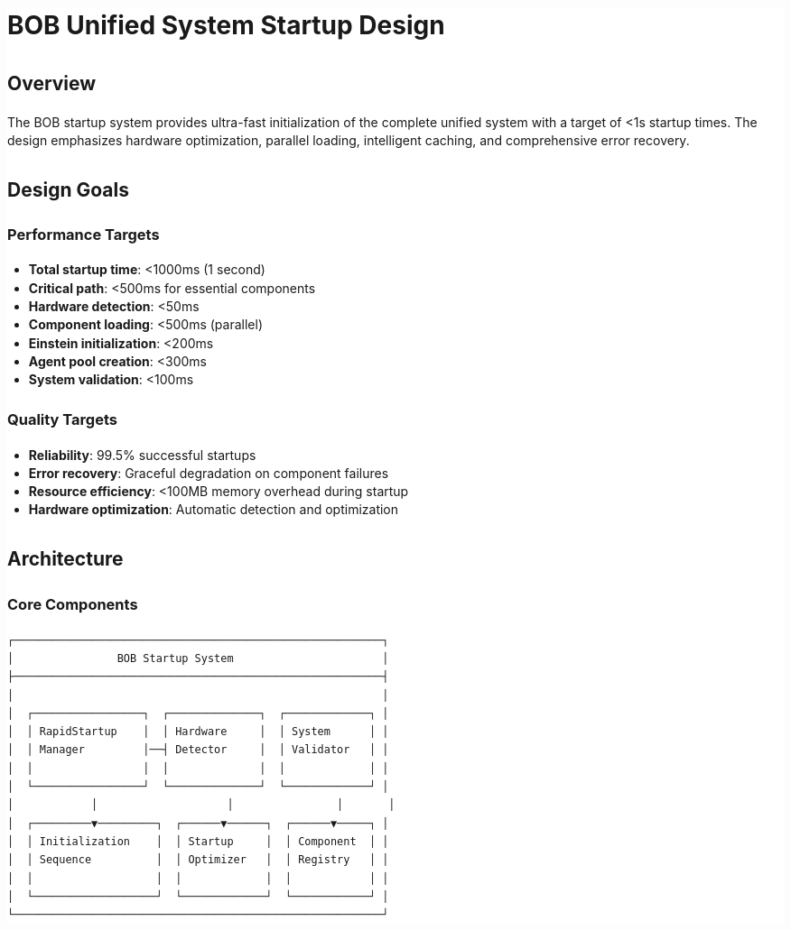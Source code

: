 # BOB Unified System Startup Design

## Overview

The BOB startup system provides ultra-fast initialization of the complete unified system with a target of <1s startup times. The design emphasizes hardware optimization, parallel loading, intelligent caching, and comprehensive error recovery.

## Design Goals

### Performance Targets
- **Total startup time**: <1000ms (1 second)
- **Critical path**: <500ms for essential components
- **Hardware detection**: <50ms
- **Component loading**: <500ms (parallel)
- **Einstein initialization**: <200ms
- **Agent pool creation**: <300ms
- **System validation**: <100ms

### Quality Targets
- **Reliability**: 99.5% successful startups
- **Error recovery**: Graceful degradation on component failures
- **Resource efficiency**: <100MB memory overhead during startup
- **Hardware optimization**: Automatic detection and optimization

## Architecture

### Core Components

```
┌─────────────────────────────────────────────────────────┐
│                BOB Startup System                       │
├─────────────────────────────────────────────────────────┤
│                                                         │
│  ┌─────────────────┐  ┌──────────────┐  ┌─────────────┐ │
│  │ RapidStartup    │  │ Hardware     │  │ System      │ │
│  │ Manager         │──┤ Detector     │  │ Validator   │ │
│  │                 │  │              │  │             │ │
│  └─────────────────┘  └──────────────┘  └─────────────┘ │
│            │                    │                │       │
│  ┌─────────▼─────────┐  ┌──────▼──────┐  ┌──────▼─────┐ │
│  │ Initialization    │  │ Startup     │  │ Component  │ │
│  │ Sequence          │  │ Optimizer   │  │ Registry   │ │
│  │                   │  │             │  │            │ │
│  └───────────────────┘  └─────────────┘  └────────────┘ │
└─────────────────────────────────────────────────────────┘
```

